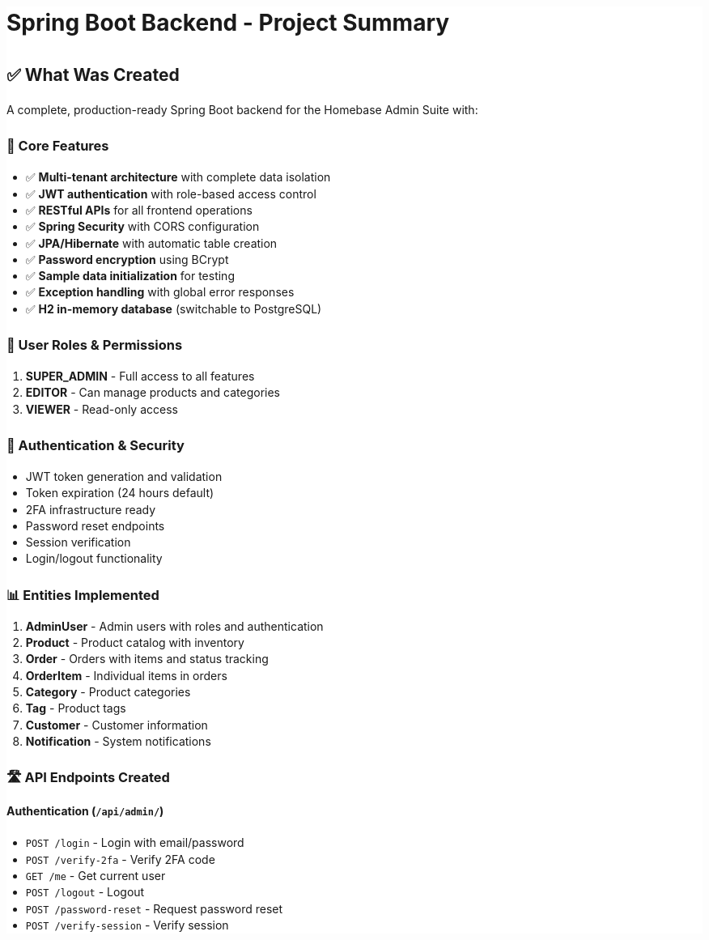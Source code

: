 # Spring Boot Backend - Project Summary

## ✅ What Was Created

A complete, production-ready Spring Boot backend for the Homebase Admin Suite with:

### 🎯 Core Features
- ✅ **Multi-tenant architecture** with complete data isolation
- ✅ **JWT authentication** with role-based access control
- ✅ **RESTful APIs** for all frontend operations
- ✅ **Spring Security** with CORS configuration
- ✅ **JPA/Hibernate** with automatic table creation
- ✅ **Password encryption** using BCrypt
- ✅ **Sample data initialization** for testing
- ✅ **Exception handling** with global error responses
- ✅ **H2 in-memory database** (switchable to PostgreSQL)

### 👥 User Roles & Permissions
1. **SUPER_ADMIN** - Full access to all features
2. **EDITOR** - Can manage products and categories
3. **VIEWER** - Read-only access

### 🔐 Authentication & Security
- JWT token generation and validation
- Token expiration (24 hours default)
- 2FA infrastructure ready
- Password reset endpoints
- Session verification
- Login/logout functionality

### 📊 Entities Implemented
1. **AdminUser** - Admin users with roles and authentication
2. **Product** - Product catalog with inventory
3. **Order** - Orders with items and status tracking
4. **OrderItem** - Individual items in orders
5. **Category** - Product categories
6. **Tag** - Product tags
7. **Customer** - Customer information
8. **Notification** - System notifications

### 🛣️ API Endpoints Created

#### Authentication (`/api/admin/`)
- `POST /login` - Login with email/password
- `POST /verify-2fa` - Verify 2FA code
- `GET /me` - Get current user
- `POST /logout` - Logout
- `POST /password-reset` - Request password reset
- `POST /verify-session` - Verify session
